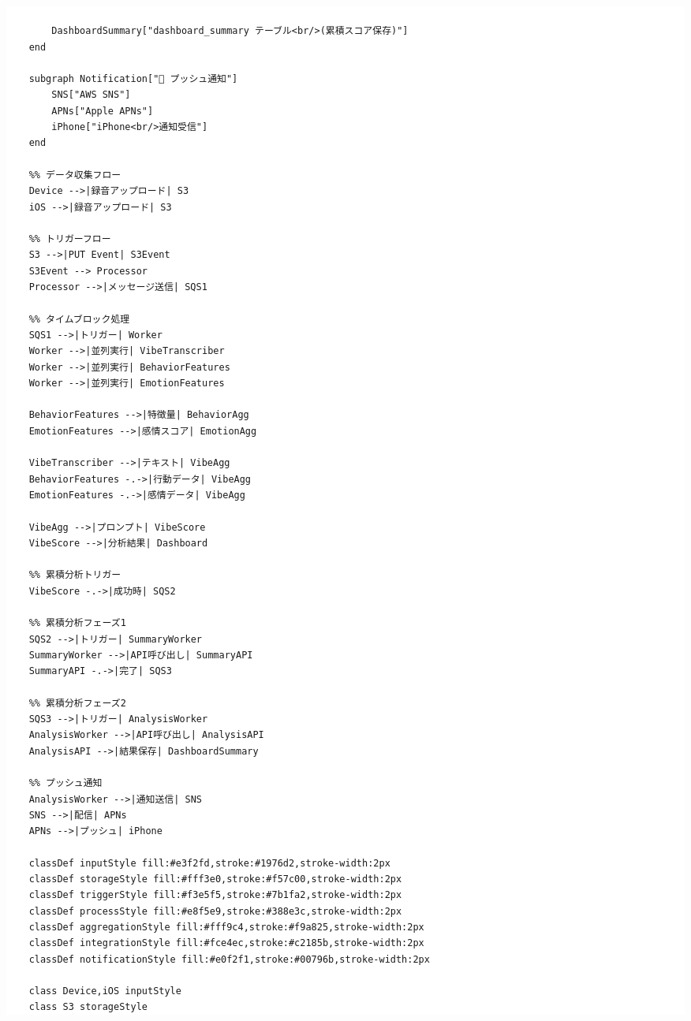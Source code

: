 ```mermaid

        DashboardSummary["dashboard_summary テーブル<br/>(累積スコア保存)"]
    end

    subgraph Notification["🔔 プッシュ通知"]
        SNS["AWS SNS"]
        APNs["Apple APNs"]
        iPhone["iPhone<br/>通知受信"]
    end

    %% データ収集フロー
    Device -->|録音アップロード| S3
    iOS -->|録音アップロード| S3

    %% トリガーフロー
    S3 -->|PUT Event| S3Event
    S3Event --> Processor
    Processor -->|メッセージ送信| SQS1

    %% タイムブロック処理
    SQS1 -->|トリガー| Worker
    Worker -->|並列実行| VibeTranscriber
    Worker -->|並列実行| BehaviorFeatures
    Worker -->|並列実行| EmotionFeatures

    BehaviorFeatures -->|特徴量| BehaviorAgg
    EmotionFeatures -->|感情スコア| EmotionAgg

    VibeTranscriber -->|テキスト| VibeAgg
    BehaviorFeatures -.->|行動データ| VibeAgg
    EmotionFeatures -.->|感情データ| VibeAgg

    VibeAgg -->|プロンプト| VibeScore
    VibeScore -->|分析結果| Dashboard

    %% 累積分析トリガー
    VibeScore -.->|成功時| SQS2

    %% 累積分析フェーズ1
    SQS2 -->|トリガー| SummaryWorker
    SummaryWorker -->|API呼び出し| SummaryAPI
    SummaryAPI -.->|完了| SQS3

    %% 累積分析フェーズ2
    SQS3 -->|トリガー| AnalysisWorker
    AnalysisWorker -->|API呼び出し| AnalysisAPI
    AnalysisAPI -->|結果保存| DashboardSummary

    %% プッシュ通知
    AnalysisWorker -->|通知送信| SNS
    SNS -->|配信| APNs
    APNs -->|プッシュ| iPhone

    classDef inputStyle fill:#e3f2fd,stroke:#1976d2,stroke-width:2px
    classDef storageStyle fill:#fff3e0,stroke:#f57c00,stroke-width:2px
    classDef triggerStyle fill:#f3e5f5,stroke:#7b1fa2,stroke-width:2px
    classDef processStyle fill:#e8f5e9,stroke:#388e3c,stroke-width:2px
    classDef aggregationStyle fill:#fff9c4,stroke:#f9a825,stroke-width:2px
    classDef integrationStyle fill:#fce4ec,stroke:#c2185b,stroke-width:2px
    classDef notificationStyle fill:#e0f2f1,stroke:#00796b,stroke-width:2px

    class Device,iOS inputStyle
    class S3 storageStyle
```